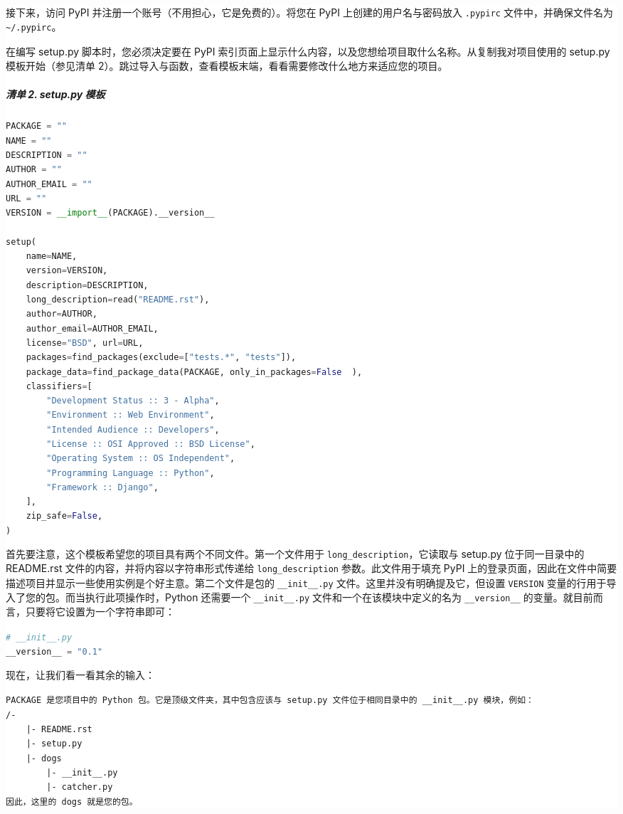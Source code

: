 接下来，访问 PyPI 并注册一个账号（不用担心，它是免费的）。将您在 PyPI 上创建的用户名与密码放入 `.pypirc` 文件中，并确保文件名为 `~/.pypirc`。

在编写 setup.py 脚本时，您必须决定要在 PyPI 索引页面上显示什么内容，以及您想给项目取什么名称。从复制我对项目使用的 setup.py 模板开始（参见清单 2）。跳过导入与函数，查看模板末端，看看需要修改什么地方来适应您的项目。

##### 清单 2. setup.py 模板
```python
PACKAGE = ""
NAME = ""
DESCRIPTION = ""
AUTHOR = ""
AUTHOR_EMAIL = ""
URL = ""
VERSION = __import__(PACKAGE).__version__

setup(
    name=NAME,
    version=VERSION,
    description=DESCRIPTION,
    long_description=read("README.rst"),
    author=AUTHOR,
    author_email=AUTHOR_EMAIL,
    license="BSD", url=URL,
    packages=find_packages(exclude=["tests.*", "tests"]),
    package_data=find_package_data(PACKAGE, only_in_packages=False	),
    classifiers=[
        "Development Status :: 3 - Alpha",
        "Environment :: Web Environment",
        "Intended Audience :: Developers",
        "License :: OSI Approved :: BSD License",
        "Operating System :: OS Independent",
        "Programming Language :: Python",
        "Framework :: Django",
    ],
    zip_safe=False,
)
```
首先要注意，这个模板希望您的项目具有两个不同文件。第一个文件用于 `long_description`，它读取与 setup.py 位于同一目录中的 README.rst 文件的内容，并将内容以字符串形式传递给 `long_description` 参数。此文件用于填充 PyPI 上的登录页面，因此在文件中简要描述项目并显示一些使用实例是个好主意。第二个文件是包的 `__init__.py` 文件。这里并没有明确提及它，但设置 `VERSION` 变量的行用于导入了您的包。而当执行此项操作时，Python 还需要一个 `__init__.py` 文件和一个在该模块中定义的名为 `__version__` 的变量。就目前而言，只要将它设置为一个字符串即可：
```python
# __init__.py
__version__ = "0.1"
```

现在，让我们看一看其余的输入：

    PACKAGE 是您项目中的 Python 包。它是顶级文件夹，其中包含应该与 setup.py 文件位于相同目录中的 __init__.py 模块，例如：
    /-
        |- README.rst
        |- setup.py
        |- dogs
            |- __init__.py
            |- catcher.py
    因此，这里的 dogs 就是您的包。
